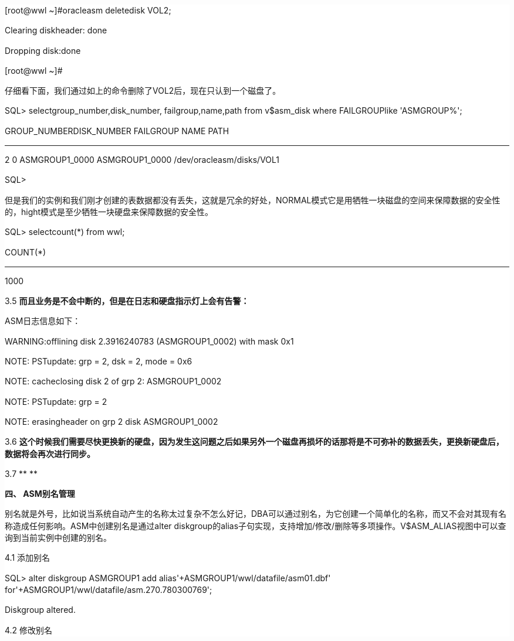  [root@wwl ~]#oracleasm deletedisk VOL2;

 Clearing diskheader: done

 Dropping disk:done

 [root@wwl ~]#

 仔细看下面，我们通过如上的命令删除了VOL2后，现在只认到一个磁盘了。

 SQL> selectgroup_number,disk_number, failgroup,name,path from v$asm_disk where FAILGROUPlike 'ASMGROUP%';

 GROUP_NUMBERDISK_NUMBER FAILGROUP NAME PATH

 ----------------------- ------------------------------ ----------------------------------------------------------------------

 2 0 ASMGROUP1_0000 ASMGROUP1_0000 /dev/oracleasm/disks/VOL1

 SQL>

 

 但是我们的实例和我们刚才创建的表数据都没有丢失，这就是冗余的好处，NORMAL模式它是用牺牲一块磁盘的空间来保障数据的安全性的，hight模式是至少牺牲一块硬盘来保障数据的安全性。

 SQL> selectcount(*) from wwl;

 COUNT(*)

 ----------

 1000

 3.5 **而且业务是不会中断的，但是在日志和硬盘指示灯上会有告警：**

 ASM日志信息如下：

 WARNING:offlining disk 2.3916240783 (ASMGROUP1_0002) with mask 0x1

 NOTE: PSTupdate: grp = 2, dsk = 2, mode = 0x6

 NOTE: cacheclosing disk 2 of grp 2: ASMGROUP1_0002

 NOTE: PSTupdate: grp = 2

 NOTE: erasingheader on grp 2 disk ASMGROUP1_0002

 3.6 **这个时候我们需要尽快更换新的硬盘，因为发生这问题之后如果另外一个磁盘再损坏的话那将是不可弥补的数据丢失，更换新硬盘后，数据将会再次进行同步。**

 3.7 ** **

 **四、 ASM别名管理**

 别名就是外号，比如说当系统自动产生的名称太过复杂不怎么好记，DBA可以通过别名，为它创建一个简单化的名称，而又不会对其现有名称造成任何影响。ASM中创建别名是通过alter diskgroup的alias子句实现，支持增加/修改/删除等多项操作。V$ASM_ALIAS视图中可以查询到当前实例中创建的别名。

 4.1 添加别名

 SQL> alter diskgroup ASMGROUP1 add alias'+ASMGROUP1/wwl/datafile/asm01.dbf' for'+ASMGROUP1/wwl/datafile/asm.270.780300769';

 Diskgroup altered.

 4.2 修改别名
